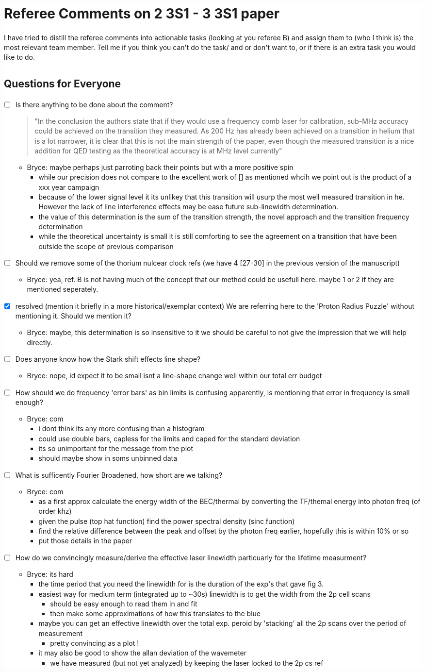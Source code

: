 # Referee Comments on 2 3S1 - 3 3S1 paper
I have tried to distill the referee comments into actionable tasks (looking at you referee B) and assign them to (who I think is) the most relevant team member. Tell me if you think you can't do the task/ and or don't want to, or if there is an extra task you would like to do.

## Questions for Everyone
- [ ] Is there anything to be done about the comment? 
    > "In the conclusion the authors state that if they would use a frequency comb laser for calibration, sub-MHz accuracy could be achieved on the transition they measured. As 200 Hz has already been achieved on a transition in helium that is a lot narrower, it is clear that this is not the main strength of the paper, even though the measured transition is a nice addition for QED testing as the theoretical accuracy is at MHz level currently"
    - Bryce: maybe perhaps just parroting back their points but with a more positive spin
      - while our precision does not compare to the excellent work of [] as mentioned whcih we point out is the product of a xxx year campaign
	  - because of the lower signal level it its unlikey that this transition will usurp the most well measured transition in he. However the lack of line interference effects may be ease future sub-linewidth determination.
	  - the value of this determination is the sum of the transition strength, the novel approach and the transition frequency determination
      - while the theoretical uncertainty is small it is still comforting to see the agreement on a transition that have been outside the scope of previous comparison
	  
- [ ] Should we remove some of the thorium nulcear clock refs (we have 4 [27-30] in the previous version of the manuscript)
  - Bryce: yea, ref. B is not having much of the concept that our method could be usefull here. maybe 1 or 2 if they are mentioned seperately.
  
- [X] resolved (mention it briefly in a more historical/exemplar context) We are referring here to the 'Proton Radius Puzzle' without mentioning it. Should we mention it?
  - Bryce: maybe, this determination is so insensitive to it we should be careful to not give the impression that we will help directly.
  
- [ ] Does anyone know how the Stark shift effects line shape?
  - Bryce: nope, id expect it to be small isnt a line-shape change well within our total err budget
- [ ] How should we do frequency 'error bars' as bin limits is confusing apparently, is mentioning that error in frequency is small enough?
  - Bryce: com
    - i dont think its any more confusing than a histogram
	- could use double bars, capless for the limits and caped for the standard deviation
	- its so unimportant for the message from the plot
	- should maybe show in soms unbinned data
- [ ] What is sufficently Fourier Broadened, how short are we talking?
  - Bryce: com
    - as a first approx calculate the energy width of the BEC/thermal by converting the TF/themal energy into photon freq (of order khz)
	- given the pulse (top hat function) find the power spectral density (sinc function)
	- find the relative difference between the peak and offset by the photon freq earlier, hopefully this is within 10% or so
	- put those details in the paper
- [ ] How do we convincingly measure/derive the effective laser linewidth particuarly for the lifetime measurment?
  - Bryce: its hard
    - the time period that you need the linewidth for is the duration of the exp's that gave fig 3.
    - easiest way for medium term (integrated up to ~30s) linewidth is to get the width from the 2p cell scans
	  - should be easy enough to read them in and fit
	  - then make some approximations of how this translates to the blue
	- maybe you can get an effective linewidth over the total exp. peroid by 'stacking' all the 2p scans over the period of measurement
      - pretty convincing as a plot !
	- it may also be good to show the allan deviation of the wavemeter
      - we have measured (but not yet analyzed) by keeping the laser locked to the 2p cs ref